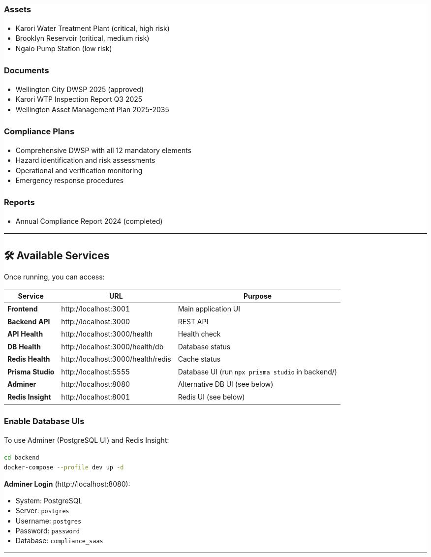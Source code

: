 ### Assets
- Karori Water Treatment Plant (critical, high risk)
- Brooklyn Reservoir (critical, medium risk)
- Ngaio Pump Station (low risk)

### Documents
- Wellington City DWSP 2025 (approved)
- Karori WTP Inspection Report Q3 2025
- Wellington Asset Management Plan 2025-2035

### Compliance Plans
- Comprehensive DWSP with all 12 mandatory elements
- Hazard identification and risk assessments
- Operational and verification monitoring
- Emergency response procedures

### Reports
- Annual Compliance Report 2024 (completed)

---

## 🛠️ Available Services

Once running, you can access:

| Service | URL | Purpose |
|---------|-----|---------|
| **Frontend** | http://localhost:3001 | Main application UI |
| **Backend API** | http://localhost:3000 | REST API |
| **API Health** | http://localhost:3000/health | Health check |
| **DB Health** | http://localhost:3000/health/db | Database status |
| **Redis Health** | http://localhost:3000/health/redis | Cache status |
| **Prisma Studio** | http://localhost:5555 | Database UI (run `npx prisma studio` in backend/) |
| **Adminer** | http://localhost:8080 | Alternative DB UI (see below) |
| **Redis Insight** | http://localhost:8001 | Redis UI (see below) |

### Enable Database UIs

To use Adminer (PostgreSQL UI) and Redis Insight:

```bash
cd backend
docker-compose --profile dev up -d
```

**Adminer Login** (http://localhost:8080):
- System: PostgreSQL
- Server: `postgres`
- Username: `postgres`
- Password: `password`
- Database: `compliance_saas`

---